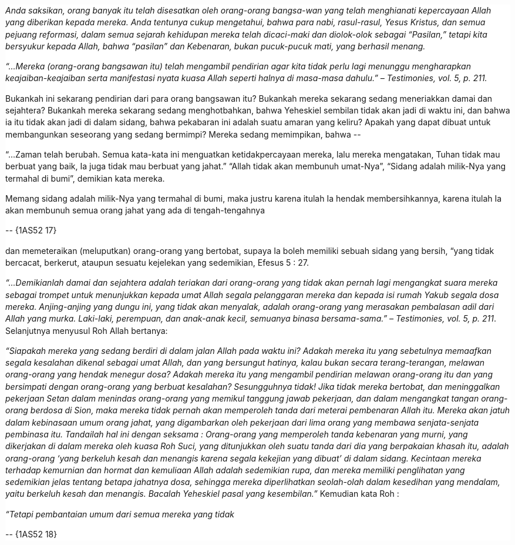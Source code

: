 _Anda saksikan, orang banyak itu telah disesatkan oleh orang-orang bangsa-wan yang telah menghianati kepercayaan Allah yang diberikan kepada mereka. Anda tentunya cukup mengetahui, bahwa para nabi, rasul-rasul, Yesus Kristus, dan semua pejuang reformasi, dalam semua sejarah kehidupan mereka telah dicaci-maki dan diolok-olok sebagai “Pasilan,” tetapi kita bersyukur kepada Allah, bahwa “pasilan” dan Kebenaran, bukan pucuk-pucuk mati, yang berhasil menang._

_“...Mereka (orang-orang bangsawan itu) telah mengambil pendirian agar kita tidak perlu lagi menunggu mengharapkan keajaiban-keajaiban serta manifestasi nyata kuasa Allah seperti halnya di masa-masa dahulu.” – Testimonies, vol. 5, p. 211._

Bukankah ini sekarang pendirian dari para orang bangsawan itu? Bukankah mereka sekarang sedang meneriakkan damai dan sejahtera? Bukankah mereka sekarang sedang menghotbahkan, bahwa Yeheskiel sembilan tidak akan jadi di waktu ini, dan bahwa ia itu tidak akan jadi di dalam sidang, bahwa pekabaran ini adalah suatu amaran yang keliru? Apakah yang dapat dibuat untuk membangunkan seseorang yang sedang bermimpi? Mereka sedang memimpikan, bahwa --

“...Zaman telah berubah. Semua kata-kata ini menguatkan ketidakpercayaan mereka, lalu mereka mengatakan, Tuhan tidak mau berbuat yang baik, Ia juga tidak mau berbuat yang jahat.” “Allah tidak akan membunuh umat-Nya”, “Sidang adalah milik-Nya yang termahal di bumi”, demikian kata mereka.

Memang sidang adalah milik-Nya yang termahal di bumi, maka justru karena itulah Ia hendak membersihkannya, karena itulah Ia akan membunuh semua orang jahat yang ada di tengah-tengahnya

 -- {1AS52 17}   
  
  dan memeteraikan (meluputkan) orang-orang yang bertobat, supaya Ia boleh memiliki sebuah sidang yang bersih, “yang tidak bercacat, berkerut, ataupun sesuatu kejelekan yang sedemikian, Efesus 5 : 27.

_“...Demikianlah damai dan sejahtera adalah teriakan dari orang-orang yang tidak akan pernah lagi mengangkat suara mereka sebagai trompet untuk menunjukkan kepada umat Allah segala pelanggaran mereka dan kepada isi rumah Yakub segala dosa mereka. Anjing-anjing yang dungu ini, yang tidak akan menyalak, adalah orang-orang yang merasakan pembalasan adil dari Allah yang murka. Laki-laki, perempuan, dan anak-anak kecil, semuanya binasa bersama-sama.” – Testimonies, vol. 5, p. 211_. Selanjutnya menyusul Roh Allah bertanya:

_“Siapakah mereka yang sedang berdiri di dalam jalan Allah pada waktu ini? Adakah mereka itu yang sebetulnya memaafkan segala kesalahan dikenal sebagai umat Allah, dan yang bersungut hatinya, kalau bukan secara terang-terangan, melawan orang-orang yang hendak menegur dosa? Adakah mereka itu yang mengambil pendirian melawan orang-orang itu dan yang bersimpati dengan orang-orang yang berbuat kesalahan? Sesungguhnya tidak! Jika tidak mereka bertobat, dan meninggalkan pekerjaan Setan dalam menindas orang-orang yang memikul tanggung jawab pekerjaan, dan dalam mengangkat tangan orang-orang berdosa di Sion, maka mereka tidak pernah akan memperoleh tanda dari meterai pembenaran Allah itu. Mereka akan jatuh dalam kebinasaan umum orang jahat, yang digambarkan oleh pekerjaan dari lima orang yang membawa senjata-senjata pembinasa itu. Tandailah hal ini dengan seksama : Orang-orang yang memperoleh tanda kebenaran yang murni, yang dikerjakan di dalam mereka oleh kuasa Roh Suci, yang ditunjukkan oleh suatu tanda dari dia yang berpakaian khasah itu, adalah orang-orang ‘yang berkeluh kesah dan menangis karena segala kekejian yang dibuat’ di dalam sidang. Kecintaan mereka terhadap kemurnian dan hormat dan kemuliaan Allah adalah sedemikian rupa, dan mereka memiliki penglihatan yang sedemikian jelas tentang betapa jahatnya dosa, sehingga mereka diperlihatkan seolah-olah dalam kesedihan yang mendalam, yaitu berkeluh kesah dan menangis. Bacalah Yeheskiel pasal yang kesembilan.”_ Kemudian kata Roh :

_“Tetapi pembantaian umum dari semua mereka yang tidak_

 -- {1AS52 18}   
  